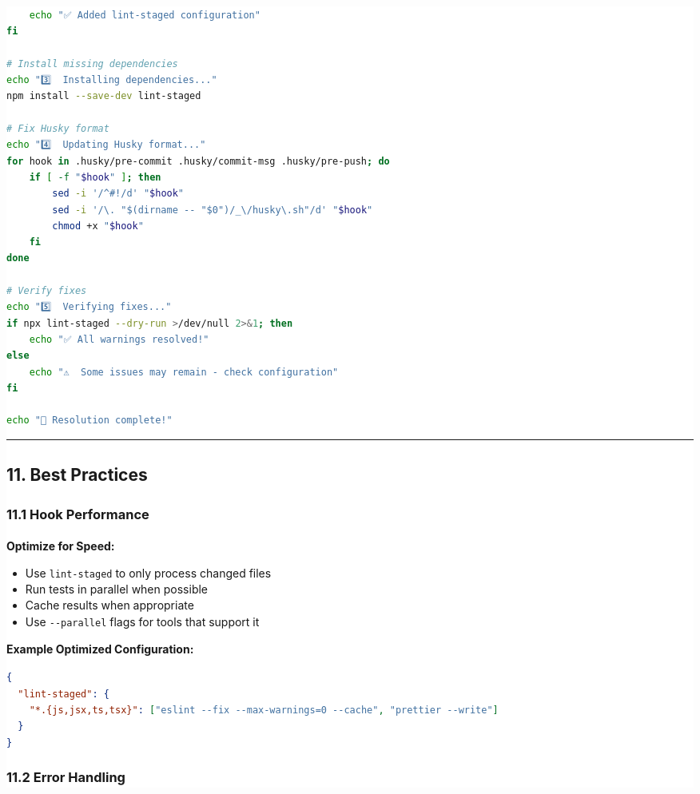 ```bash
    echo "✅ Added lint-staged configuration"
fi

# Install missing dependencies
echo "3️⃣  Installing dependencies..."
npm install --save-dev lint-staged

# Fix Husky format
echo "4️⃣  Updating Husky format..."
for hook in .husky/pre-commit .husky/commit-msg .husky/pre-push; do
    if [ -f "$hook" ]; then
        sed -i '/^#!/d' "$hook"
        sed -i '/\. "$(dirname -- "$0")/_\/husky\.sh"/d' "$hook"
        chmod +x "$hook"
    fi
done

# Verify fixes
echo "5️⃣  Verifying fixes..."
if npx lint-staged --dry-run >/dev/null 2>&1; then
    echo "✅ All warnings resolved!"
else
    echo "⚠️  Some issues may remain - check configuration"
fi

echo "🎉 Resolution complete!"
```

---

## 11. Best Practices

### 11.1 Hook Performance

**Optimize for Speed:**

- Use `lint-staged` to only process changed files
- Run tests in parallel when possible
- Cache results when appropriate
- Use `--parallel` flags for tools that support it

**Example Optimized Configuration:**

```json
{
  "lint-staged": {
    "*.{js,jsx,ts,tsx}": ["eslint --fix --max-warnings=0 --cache", "prettier --write"]
  }
}
```

### 11.2 Error Handling

